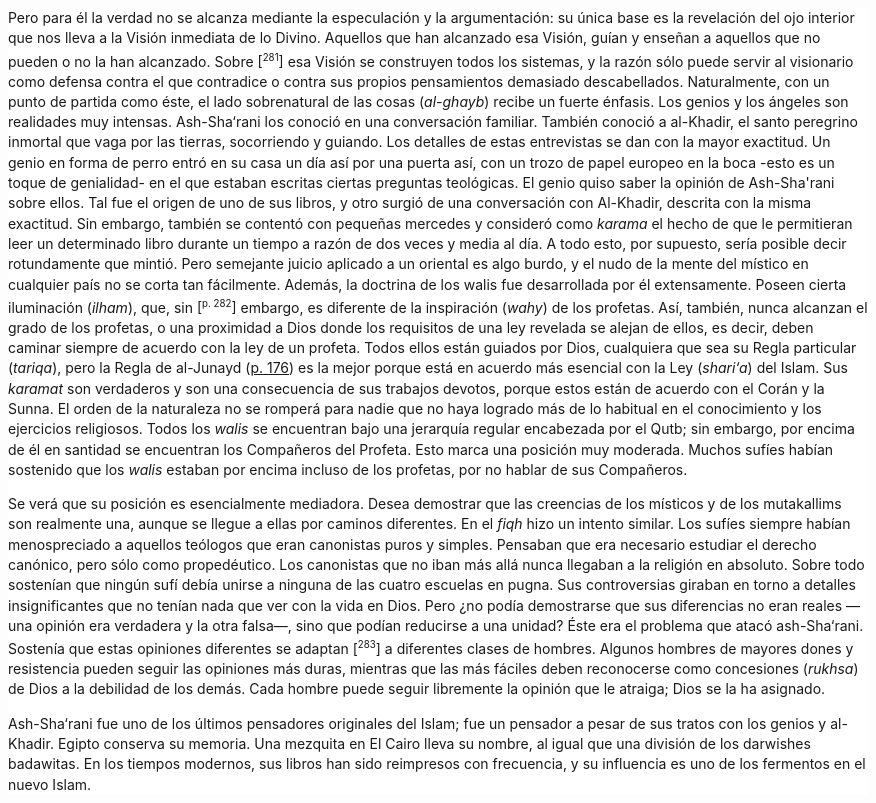 Pero para él la verdad no se alcanza mediante la especulación y la argumentación: su única base es la revelación del ojo interior que nos lleva a la Visión inmediata de lo Divino. Aquellos que han alcanzado esa Visión, guían y enseñan a aquellos que no pueden o no la han alcanzado. Sobre <span id="p281">[<sup><small>281</small></sup>]</span> esa Visión se construyen todos los sistemas, y la razón sólo puede servir al visionario como defensa contra el que contradice o contra sus propios pensamientos demasiado descabellados. Naturalmente, con un punto de partida como éste, el lado sobrenatural de las cosas (_al-ghayb_) recibe un fuerte énfasis. Los genios y los ángeles son realidades muy intensas. Ash-Sha‘rani los conoció en una conversación familiar. También conoció a al-Khadir, el santo peregrino inmortal que vaga por las tierras, socorriendo y guiando. Los detalles de estas entrevistas se dan con la mayor exactitud. Un genio en forma de perro entró en su casa un día así por una puerta así, con un trozo de papel europeo en la boca -esto es un toque de genialidad- en el que estaban escritas ciertas preguntas teológicas. El genio quiso saber la opinión de Ash-Sha'rani sobre ellos. Tal fue el origen de uno de sus libros, y otro surgió de una conversación con Al-Khadir, descrita con la misma exactitud. Sin embargo, también se contentó con pequeñas mercedes y consideró como _karama_ el hecho de que le permitieran leer un determinado libro durante un tiempo a razón de dos veces y media al día. A todo esto, por supuesto, sería posible decir rotundamente que mintió. Pero semejante juicio aplicado a un oriental es algo burdo, y el nudo de la mente del místico en cualquier país no se corta tan fácilmente. Además, la doctrina de los walis fue desarrollada por él extensamente. Poseen cierta iluminación (_ilham_), que, sin <span id="p282">[<sup><small>p. 282</small></sup>]</span> embargo, es diferente de la inspiración (_wahy_) de los profetas. Así, también, nunca alcanzan el grado de los profetas, o una proximidad a Dios donde los requisitos de una ley revelada se alejan de ellos, es decir, deben caminar siempre de acuerdo con la ley de un profeta. Todos ellos están guiados por Dios, cualquiera que sea su Regla particular (_tariqa_), pero la Regla de al-Junayd ([p. 176](./3_2#p176)) es la mejor porque está en acuerdo más esencial con la Ley (_shari‘a_) del Islam. Sus _karamat_ son verdaderos y son una consecuencia de sus trabajos devotos, porque estos están de acuerdo con el Corán y la Sunna. El orden de la naturaleza no se romperá para nadie que no haya logrado más de lo habitual en el conocimiento y los ejercicios religiosos. Todos los _walis_ se encuentran bajo una jerarquía regular encabezada por el Qutb; sin embargo, por encima de él en santidad se encuentran los Compañeros del Profeta. Esto marca una posición muy moderada. Muchos sufíes habían sostenido que los _walis_ estaban por encima incluso de los profetas, por no hablar de sus Compañeros.

Se verá que su posición es esencialmente mediadora. Desea demostrar que las creencias de los místicos y de los mutakallims son realmente una, aunque se llegue a ellas por caminos diferentes. En el _fiqh_ hizo un intento similar. Los sufíes siempre habían menospreciado a aquellos teólogos que eran canonistas puros y simples. Pensaban que era necesario estudiar el derecho canónico, pero sólo como propedéutico. Los canonistas que no iban más allá nunca llegaban a la religión en absoluto. Sobre todo sostenían que ningún sufí debía unirse a ninguna de las cuatro escuelas en pugna. Sus controversias giraban en torno a detalles insignificantes que no tenían nada que ver con la vida en Dios. Pero ¿no podía demostrarse que sus diferencias no eran reales —una opinión era verdadera y la otra falsa—, sino que podían reducirse a una unidad? Éste era el problema que atacó ash-Sha‘rani. Sostenía que estas opiniones diferentes se adaptan <span id="p283">[<sup><small>283</small></sup>]</span> a diferentes clases de hombres. Algunos hombres de mayores dones y resistencia pueden seguir las opiniones más duras, mientras que las más fáciles deben reconocerse como concesiones (_rukhsa_) de Dios a la debilidad de los demás. Cada hombre puede seguir libremente la opinión que le atraiga; Dios se la ha asignado.

Ash-Sha‘rani fue uno de los últimos pensadores originales del Islam; fue un pensador a pesar de sus tratos con los genios y al-Khadir. Egipto conserva su memoria. Una mezquita en El Cairo lleva su nombre, al igual que una división de los darwishes badawitas. En los tiempos modernos, sus libros han sido reimpresos con frecuencia, y su influencia es uno de los fermentos en el nuevo Islam.
